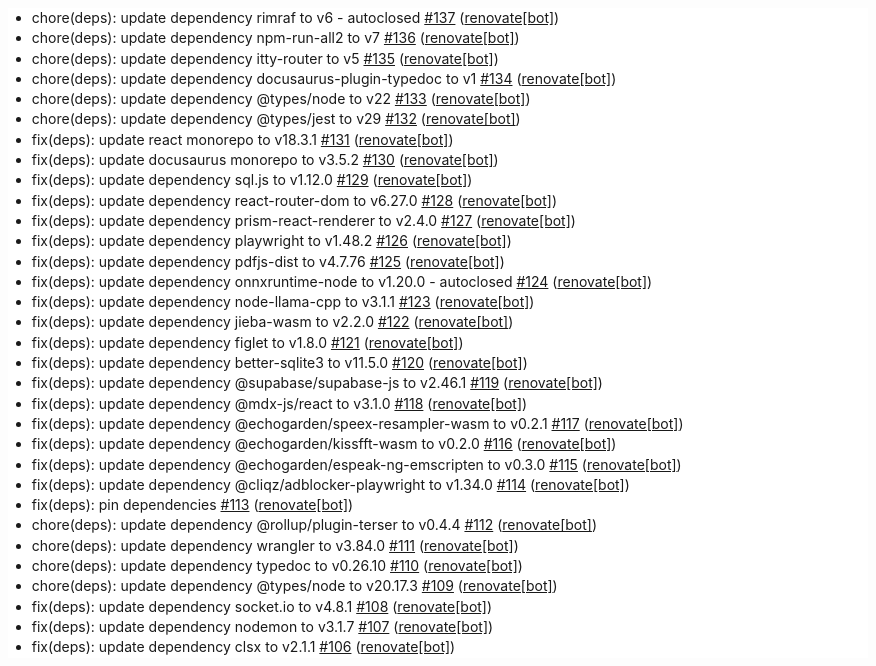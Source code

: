 - chore\(deps\): update dependency rimraf to v6 - autoclosed [\#137](https://github.com/ai16z/eliza/pull/137) ([renovate[bot]](https://github.com/apps/renovate))
- chore\(deps\): update dependency npm-run-all2 to v7 [\#136](https://github.com/ai16z/eliza/pull/136) ([renovate[bot]](https://github.com/apps/renovate))
- chore\(deps\): update dependency itty-router to v5 [\#135](https://github.com/ai16z/eliza/pull/135) ([renovate[bot]](https://github.com/apps/renovate))
- chore\(deps\): update dependency docusaurus-plugin-typedoc to v1 [\#134](https://github.com/ai16z/eliza/pull/134) ([renovate[bot]](https://github.com/apps/renovate))
- chore\(deps\): update dependency @types/node to v22 [\#133](https://github.com/ai16z/eliza/pull/133) ([renovate[bot]](https://github.com/apps/renovate))
- chore\(deps\): update dependency @types/jest to v29 [\#132](https://github.com/ai16z/eliza/pull/132) ([renovate[bot]](https://github.com/apps/renovate))
- fix\(deps\): update react monorepo to v18.3.1 [\#131](https://github.com/ai16z/eliza/pull/131) ([renovate[bot]](https://github.com/apps/renovate))
- fix\(deps\): update docusaurus monorepo to v3.5.2 [\#130](https://github.com/ai16z/eliza/pull/130) ([renovate[bot]](https://github.com/apps/renovate))
- fix\(deps\): update dependency sql.js to v1.12.0 [\#129](https://github.com/ai16z/eliza/pull/129) ([renovate[bot]](https://github.com/apps/renovate))
- fix\(deps\): update dependency react-router-dom to v6.27.0 [\#128](https://github.com/ai16z/eliza/pull/128) ([renovate[bot]](https://github.com/apps/renovate))
- fix\(deps\): update dependency prism-react-renderer to v2.4.0 [\#127](https://github.com/ai16z/eliza/pull/127) ([renovate[bot]](https://github.com/apps/renovate))
- fix\(deps\): update dependency playwright to v1.48.2 [\#126](https://github.com/ai16z/eliza/pull/126) ([renovate[bot]](https://github.com/apps/renovate))
- fix\(deps\): update dependency pdfjs-dist to v4.7.76 [\#125](https://github.com/ai16z/eliza/pull/125) ([renovate[bot]](https://github.com/apps/renovate))
- fix\(deps\): update dependency onnxruntime-node to v1.20.0 - autoclosed [\#124](https://github.com/ai16z/eliza/pull/124) ([renovate[bot]](https://github.com/apps/renovate))
- fix\(deps\): update dependency node-llama-cpp to v3.1.1 [\#123](https://github.com/ai16z/eliza/pull/123) ([renovate[bot]](https://github.com/apps/renovate))
- fix\(deps\): update dependency jieba-wasm to v2.2.0 [\#122](https://github.com/ai16z/eliza/pull/122) ([renovate[bot]](https://github.com/apps/renovate))
- fix\(deps\): update dependency figlet to v1.8.0 [\#121](https://github.com/ai16z/eliza/pull/121) ([renovate[bot]](https://github.com/apps/renovate))
- fix\(deps\): update dependency better-sqlite3 to v11.5.0 [\#120](https://github.com/ai16z/eliza/pull/120) ([renovate[bot]](https://github.com/apps/renovate))
- fix\(deps\): update dependency @supabase/supabase-js to v2.46.1 [\#119](https://github.com/ai16z/eliza/pull/119) ([renovate[bot]](https://github.com/apps/renovate))
- fix\(deps\): update dependency @mdx-js/react to v3.1.0 [\#118](https://github.com/ai16z/eliza/pull/118) ([renovate[bot]](https://github.com/apps/renovate))
- fix\(deps\): update dependency @echogarden/speex-resampler-wasm to v0.2.1 [\#117](https://github.com/ai16z/eliza/pull/117) ([renovate[bot]](https://github.com/apps/renovate))
- fix\(deps\): update dependency @echogarden/kissfft-wasm to v0.2.0 [\#116](https://github.com/ai16z/eliza/pull/116) ([renovate[bot]](https://github.com/apps/renovate))
- fix\(deps\): update dependency @echogarden/espeak-ng-emscripten to v0.3.0 [\#115](https://github.com/ai16z/eliza/pull/115) ([renovate[bot]](https://github.com/apps/renovate))
- fix\(deps\): update dependency @cliqz/adblocker-playwright to v1.34.0 [\#114](https://github.com/ai16z/eliza/pull/114) ([renovate[bot]](https://github.com/apps/renovate))
- fix\(deps\): pin dependencies [\#113](https://github.com/ai16z/eliza/pull/113) ([renovate[bot]](https://github.com/apps/renovate))
- chore\(deps\): update dependency @rollup/plugin-terser to v0.4.4 [\#112](https://github.com/ai16z/eliza/pull/112) ([renovate[bot]](https://github.com/apps/renovate))
- chore\(deps\): update dependency wrangler to v3.84.0 [\#111](https://github.com/ai16z/eliza/pull/111) ([renovate[bot]](https://github.com/apps/renovate))
- chore\(deps\): update dependency typedoc to v0.26.10 [\#110](https://github.com/ai16z/eliza/pull/110) ([renovate[bot]](https://github.com/apps/renovate))
- chore\(deps\): update dependency @types/node to v20.17.3 [\#109](https://github.com/ai16z/eliza/pull/109) ([renovate[bot]](https://github.com/apps/renovate))
- fix\(deps\): update dependency socket.io to v4.8.1 [\#108](https://github.com/ai16z/eliza/pull/108) ([renovate[bot]](https://github.com/apps/renovate))
- fix\(deps\): update dependency nodemon to v3.1.7 [\#107](https://github.com/ai16z/eliza/pull/107) ([renovate[bot]](https://github.com/apps/renovate))
- fix\(deps\): update dependency clsx to v2.1.1 [\#106](https://github.com/ai16z/eliza/pull/106) ([renovate[bot]](https://github.com/apps/renovate))